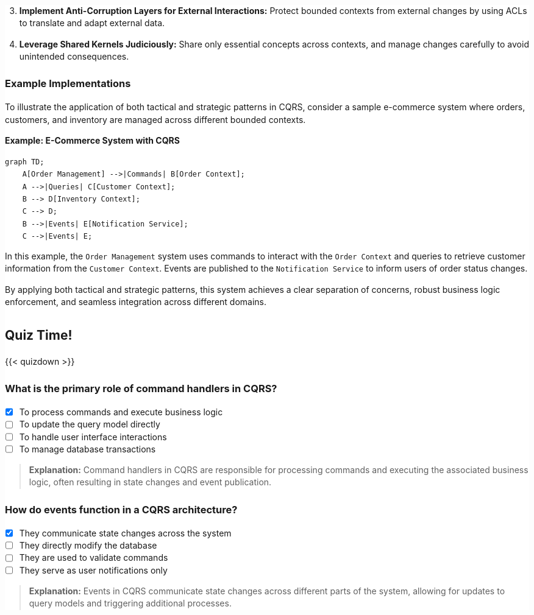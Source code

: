 3. **Implement Anti-Corruption Layers for External Interactions:** Protect bounded contexts from external changes by using ACLs to translate and adapt external data.

4. **Leverage Shared Kernels Judiciously:** Share only essential concepts across contexts, and manage changes carefully to avoid unintended consequences.

### Example Implementations

To illustrate the application of both tactical and strategic patterns in CQRS, consider a sample e-commerce system where orders, customers, and inventory are managed across different bounded contexts.

**Example: E-Commerce System with CQRS**

```mermaid
graph TD;
    A[Order Management] -->|Commands| B[Order Context];
    A -->|Queries| C[Customer Context];
    B --> D[Inventory Context];
    C --> D;
    B -->|Events| E[Notification Service];
    C -->|Events| E;
```

In this example, the `Order Management` system uses commands to interact with the `Order Context` and queries to retrieve customer information from the `Customer Context`. Events are published to the `Notification Service` to inform users of order status changes.

By applying both tactical and strategic patterns, this system achieves a clear separation of concerns, robust business logic enforcement, and seamless integration across different domains.

## Quiz Time!

{{< quizdown >}}

### What is the primary role of command handlers in CQRS?

- [x] To process commands and execute business logic
- [ ] To update the query model directly
- [ ] To handle user interface interactions
- [ ] To manage database transactions

> **Explanation:** Command handlers in CQRS are responsible for processing commands and executing the associated business logic, often resulting in state changes and event publication.

### How do events function in a CQRS architecture?

- [x] They communicate state changes across the system
- [ ] They directly modify the database
- [ ] They are used to validate commands
- [ ] They serve as user notifications only

> **Explanation:** Events in CQRS communicate state changes across different parts of the system, allowing for updates to query models and triggering additional processes.
